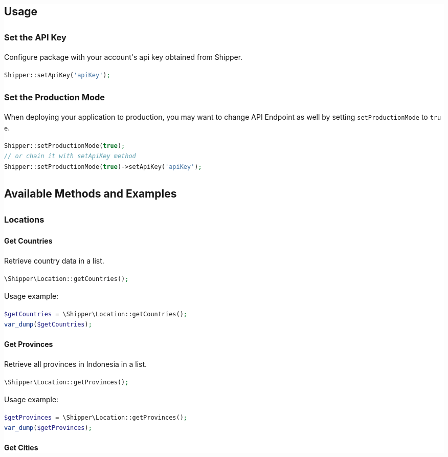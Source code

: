 ## Usage

### Set the API Key

Configure package with your account's api key obtained from Shipper.

```php
Shipper::setApiKey('apiKey');
```

### Set the Production Mode

When deploying your application to production, you may want to change API Endpoint as well by setting `setProductionMode` to `true`.

```php
Shipper::setProductionMode(true);
// or chain it with setApiKey method
Shipper::setProductionMode(true)->setApiKey('apiKey');
```

## Available Methods and Examples

### Locations

#### Get Countries

Retrieve country data in a list.

```php
\Shipper\Location::getCountries();
```

Usage example:

```php
$getCountries = \Shipper\Location::getCountries();
var_dump($getCountries);
```

#### Get Provinces

Retrieve all provinces in Indonesia in a list.

```php
\Shipper\Location::getProvinces();
```

Usage example:

```php
$getProvinces = \Shipper\Location::getProvinces();
var_dump($getProvinces);
```

#### Get Cities
